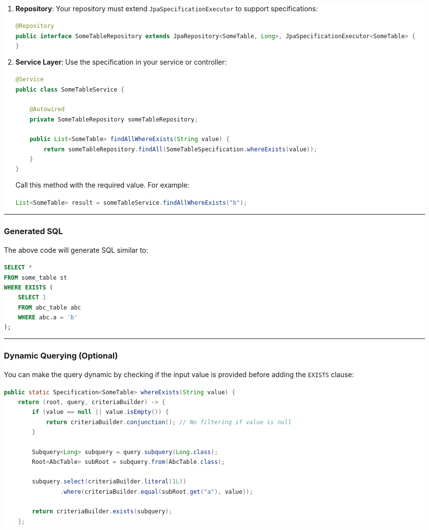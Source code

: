 1. **Repository**:
   Your repository must extend `JpaSpecificationExecutor` to support specifications:

   ```java
   @Repository
   public interface SomeTableRepository extends JpaRepository<SomeTable, Long>, JpaSpecificationExecutor<SomeTable> {
   }
   ```

2. **Service Layer**:
   Use the specification in your service or controller:

   ```java
   @Service
   public class SomeTableService {

       @Autowired
       private SomeTableRepository someTableRepository;

       public List<SomeTable> findAllWhereExists(String value) {
           return someTableRepository.findAll(SomeTableSpecification.whereExists(value));
       }
   }
   ```

   Call this method with the required value. For example:

   ```java
   List<SomeTable> result = someTableService.findAllWhereExists("b");
   ```

---

### **Generated SQL**

The above code will generate SQL similar to:
```sql
SELECT *
FROM some_table st
WHERE EXISTS (
    SELECT 1
    FROM abc_table abc
    WHERE abc.a = 'b'
);
```

---

### **Dynamic Querying (Optional)**

You can make the query dynamic by checking if the input value is provided before adding the `EXISTS` clause:

```java
public static Specification<SomeTable> whereExists(String value) {
    return (root, query, criteriaBuilder) -> {
        if (value == null || value.isEmpty()) {
            return criteriaBuilder.conjunction(); // No filtering if value is null
        }

        Subquery<Long> subquery = query.subquery(Long.class);
        Root<AbcTable> subRoot = subquery.from(AbcTable.class);

        subquery.select(criteriaBuilder.literal(1L))
                .where(criteriaBuilder.equal(subRoot.get("a"), value));

        return criteriaBuilder.exists(subquery);
    };
```